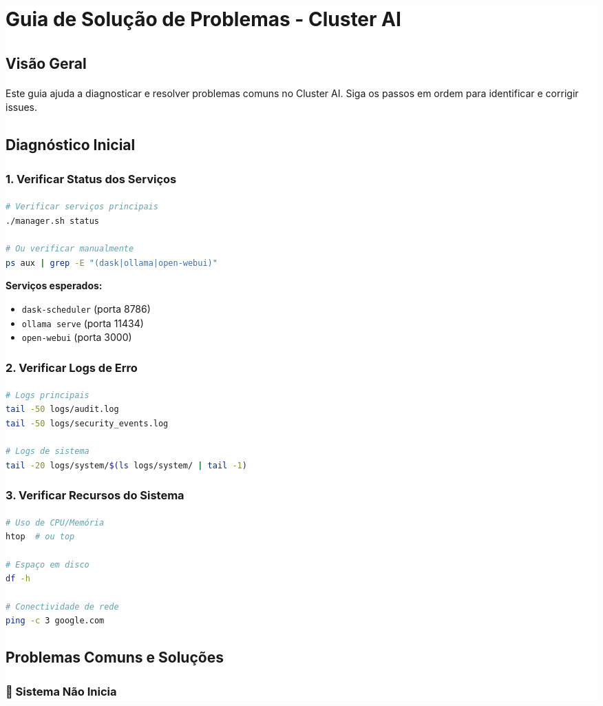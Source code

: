 # Guia de Solução de Problemas - Cluster AI

## Visão Geral

Este guia ajuda a diagnosticar e resolver problemas comuns no Cluster AI. Siga os passos em ordem para identificar e corrigir issues.

## Diagnóstico Inicial

### 1. Verificar Status dos Serviços
```bash
# Verificar serviços principais
./manager.sh status

# Ou verificar manualmente
ps aux | grep -E "(dask|ollama|open-webui)"
```

**Serviços esperados:**
- `dask-scheduler` (porta 8786)
- `ollama serve` (porta 11434)
- `open-webui` (porta 3000)

### 2. Verificar Logs de Erro
```bash
# Logs principais
tail -50 logs/audit.log
tail -50 logs/security_events.log

# Logs de sistema
tail -20 logs/system/$(ls logs/system/ | tail -1)
```

### 3. Verificar Recursos do Sistema
```bash
# Uso de CPU/Memória
htop  # ou top

# Espaço em disco
df -h

# Conectividade de rede
ping -c 3 google.com
```

## Problemas Comuns e Soluções

### 🔴 Sistema Não Inicia
